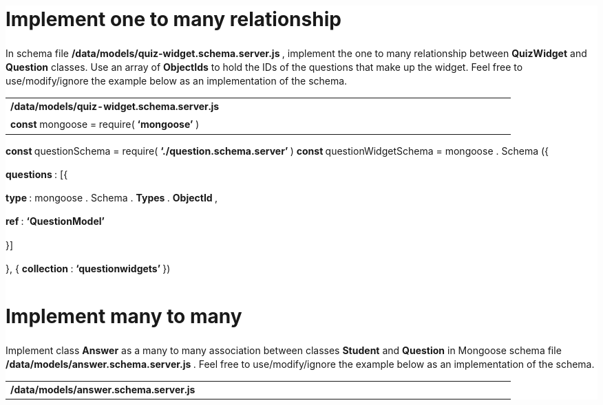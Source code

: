 <h1>Implement one to many relationship</h1>

In schema file  <strong>/data/models/quiz-widget.schema.server.js </strong>, implement the one to many relationship between  <strong>QuizWidget</strong> and  <strong>Question</strong> classes. Use an array of  <strong>ObjectIds</strong> to hold the IDs of the questions that make up the widget. Feel free to use/modify/ignore the example below as an implementation of the schema.




<table width="720">

 <tbody>

  <tr>

   <td width="720"><strong>/data/models/quiz-widget.schema.server.js</strong></td>

  </tr>

  <tr>

   <td width="720"><strong>const  </strong>mongoose  = require( <strong>‘mongoose’ </strong>)</td>

  </tr>

 </tbody>

</table>

<strong>const  </strong>questionSchema  = require( <strong>‘./question.schema.server’ </strong>) <strong>const  </strong>questionWidgetSchema  =  mongoose . Schema ({

<strong>questions </strong>: [{

<strong>type </strong>:  mongoose . Schema . <strong>Types </strong>. <strong>ObjectId </strong>,

<strong>ref </strong>:  <strong>‘QuestionModel’ </strong>

<strong>  </strong>}]

}, { <strong>collection </strong>:  <strong>‘question­widgets’ </strong>})

<h1>Implement many to many</h1>

Implement class  <strong>Answer</strong> as a many to many association between classes  <strong>Student</strong> and  <strong>Question</strong> in Mongoose schema file  <strong>/data/models/answer.schema.server.js </strong>. Feel free to use/modify/ignore the example below as an implementation of the schema.




<table width="720">

 <tbody>

  <tr>

   <td width="720"><strong>/data/models/answer.schema.server.js</strong></td>

  </tr>

  <tr>
